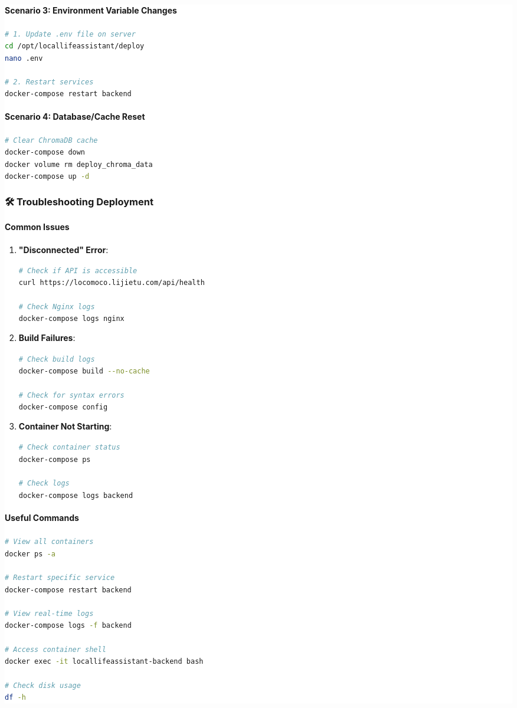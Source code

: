 #### **Scenario 3: Environment Variable Changes**

```bash
# 1. Update .env file on server
cd /opt/locallifeassistant/deploy
nano .env

# 2. Restart services
docker-compose restart backend
```

#### **Scenario 4: Database/Cache Reset**

```bash
# Clear ChromaDB cache
docker-compose down
docker volume rm deploy_chroma_data
docker-compose up -d
```

### 🛠️ **Troubleshooting Deployment**

#### **Common Issues**

1. **"Disconnected" Error**:
   ```bash
   # Check if API is accessible
   curl https://locomoco.lijietu.com/api/health
   
   # Check Nginx logs
   docker-compose logs nginx
   ```

2. **Build Failures**:
   ```bash
   # Check build logs
   docker-compose build --no-cache
   
   # Check for syntax errors
   docker-compose config
   ```

3. **Container Not Starting**:
   ```bash
   # Check container status
   docker-compose ps
   
   # Check logs
   docker-compose logs backend
   ```

#### **Useful Commands**

```bash
# View all containers
docker ps -a

# Restart specific service
docker-compose restart backend

# View real-time logs
docker-compose logs -f backend

# Access container shell
docker exec -it locallifeassistant-backend bash

# Check disk usage
df -h
```